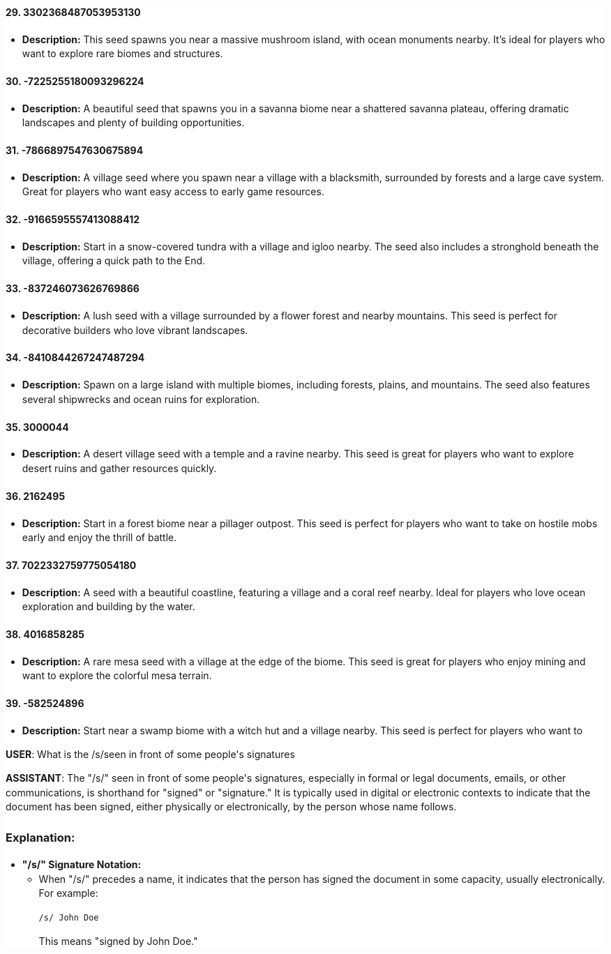 #### 29. **3302368487053953130**
   - **Description:** This seed spawns you near a massive mushroom island, with ocean monuments nearby. It’s ideal for players who want to explore rare biomes and structures.

#### 30. **-7225255180093296224**
   - **Description:** A beautiful seed that spawns you in a savanna biome near a shattered savanna plateau, offering dramatic landscapes and plenty of building opportunities.

#### 31. **-7866897547630675894**
   - **Description:** A village seed where you spawn near a village with a blacksmith, surrounded by forests and a large cave system. Great for players who want easy access to early game resources.

#### 32. **-9166595557413088412**
   - **Description:** Start in a snow-covered tundra with a village and igloo nearby. The seed also includes a stronghold beneath the village, offering a quick path to the End.

#### 33. **-837246073626769866**
   - **Description:** A lush seed with a village surrounded by a flower forest and nearby mountains. This seed is perfect for decorative builders who love vibrant landscapes.

#### 34. **-8410844267247487294**
   - **Description:** Spawn on a large island with multiple biomes, including forests, plains, and mountains. The seed also features several shipwrecks and ocean ruins for exploration.

#### 35. **3000044**
   - **Description:** A desert village seed with a temple and a ravine nearby. This seed is great for players who want to explore desert ruins and gather resources quickly.

#### 36. **2162495**
   - **Description:** Start in a forest biome near a pillager outpost. This seed is perfect for players who want to take on hostile mobs early and enjoy the thrill of battle.

#### 37. **7022332759775054180**
   - **Description:** A seed with a beautiful coastline, featuring a village and a coral reef nearby. Ideal for players who love ocean exploration and building by the water.

#### 38. **4016858285**
   - **Description:** A rare mesa seed with a village at the edge of the biome. This seed is great for players who enjoy mining and want to explore the colorful mesa terrain.

#### 39. **-582524896**
   - **Description:** Start near a swamp biome with a witch hut and a village nearby. This seed is perfect for players who want to

**USER**: What is the /s/seen in front of some people's signatures

**ASSISTANT**: The "/s/" seen in front of some people's signatures, especially in formal or legal documents, emails, or other communications, is shorthand for "signed" or "signature." It is typically used in digital or electronic contexts to indicate that the document has been signed, either physically or electronically, by the person whose name follows.

### Explanation:
- **"/s/" Signature Notation:**
  - When "/s/" precedes a name, it indicates that the person has signed the document in some capacity, usually electronically. For example:
    ```
    /s/ John Doe
    ```
    This means "signed by John Doe."
